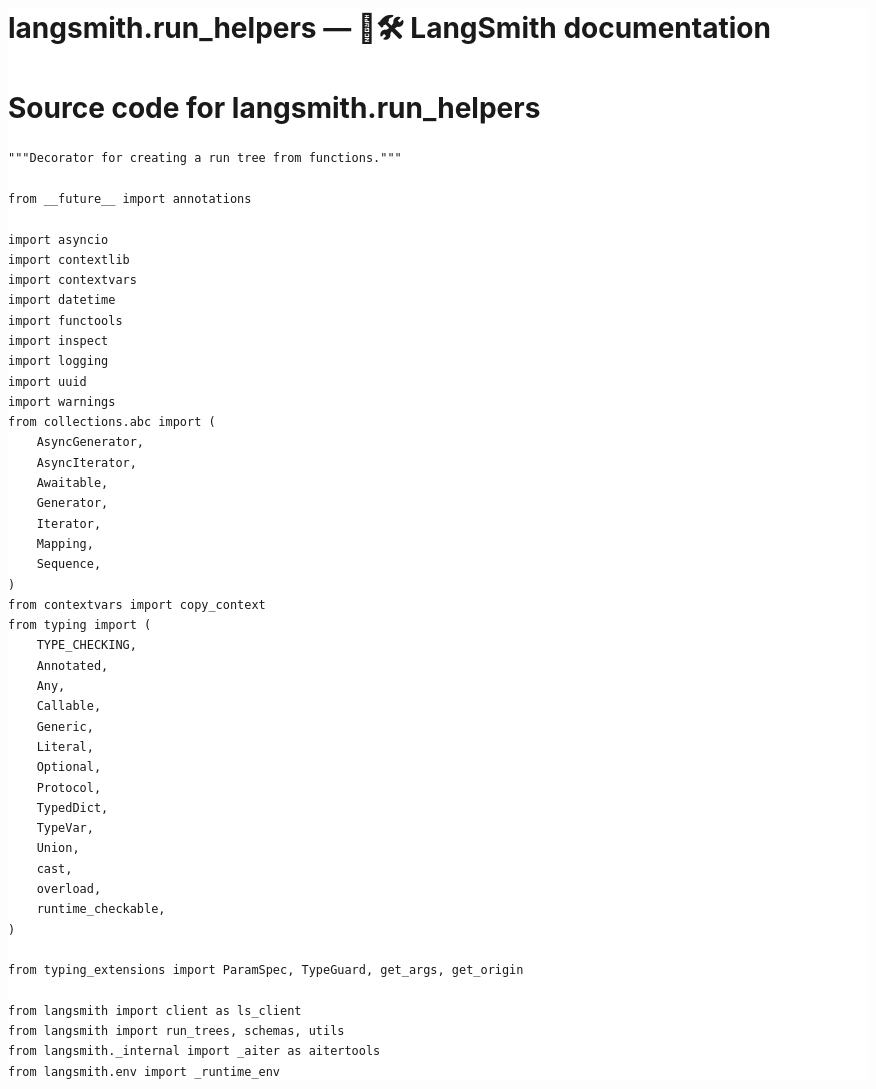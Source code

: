 # langsmith.run_helpers — 🦜️🛠️ LangSmith  documentation

# Source code for langsmith.run_helpers
    
    
    """Decorator for creating a run tree from functions."""
    
    from __future__ import annotations
    
    import asyncio
    import contextlib
    import contextvars
    import datetime
    import functools
    import inspect
    import logging
    import uuid
    import warnings
    from collections.abc import (
        AsyncGenerator,
        AsyncIterator,
        Awaitable,
        Generator,
        Iterator,
        Mapping,
        Sequence,
    )
    from contextvars import copy_context
    from typing import (
        TYPE_CHECKING,
        Annotated,
        Any,
        Callable,
        Generic,
        Literal,
        Optional,
        Protocol,
        TypedDict,
        TypeVar,
        Union,
        cast,
        overload,
        runtime_checkable,
    )
    
    from typing_extensions import ParamSpec, TypeGuard, get_args, get_origin
    
    from langsmith import client as ls_client
    from langsmith import run_trees, schemas, utils
    from langsmith._internal import _aiter as aitertools
    from langsmith.env import _runtime_env
    